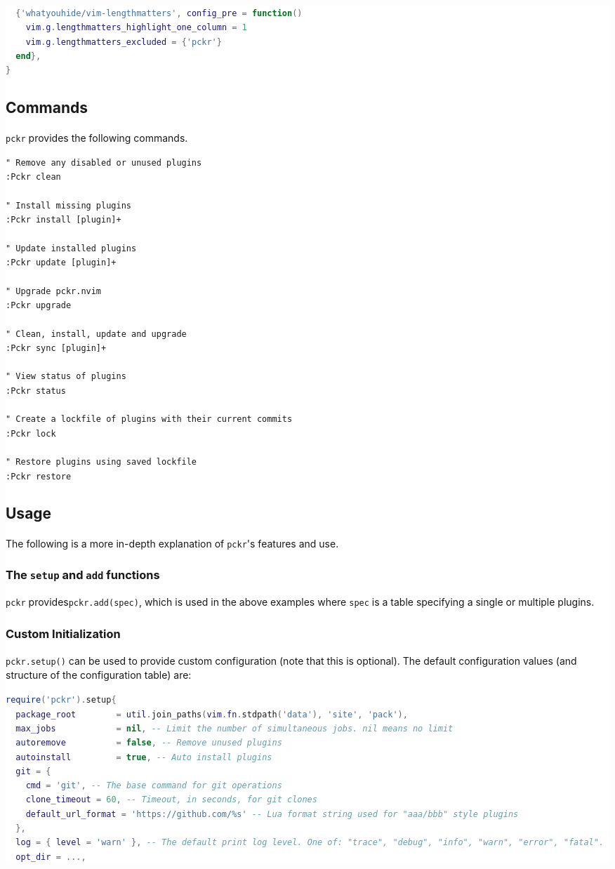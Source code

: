 ```lua
  {'whatyouhide/vim-lengthmatters', config_pre = function()
    vim.g.lengthmatters_highlight_one_column = 1
    vim.g.lengthmatters_excluded = {'pckr'}
  end},
}
```

## Commands
`pckr` provides the following commands.

```vim
" Remove any disabled or unused plugins
:Pckr clean

" Install missing plugins
:Pckr install [plugin]+

" Update installed plugins
:Pckr update [plugin]+

" Upgrade pckr.nvim
:Pckr upgrade

" Clean, install, update and upgrade
:Pckr sync [plugin]+

" View status of plugins
:Pckr status

" Create a lockfile of plugins with their current commits
:Pckr lock

" Restore plugins using saved lockfile
:Pckr restore
```

## Usage

The following is a more in-depth explanation of `pckr`'s features and use.

### The `setup` and `add` functions
`pckr` provides`pckr.add(spec)`, which is used in the above examples
where `spec` is a table specifying a single or multiple plugins.

### Custom Initialization
`pckr.setup()` can be used to provide custom configuration (note that this is optional).
The default configuration values (and structure of the configuration table) are:

```lua
require('pckr').setup{
  package_root        = util.join_paths(vim.fn.stdpath('data'), 'site', 'pack'),
  max_jobs            = nil, -- Limit the number of simultaneous jobs. nil means no limit
  autoremove          = false, -- Remove unused plugins
  autoinstall         = true, -- Auto install plugins
  git = {
    cmd = 'git', -- The base command for git operations
    clone_timeout = 60, -- Timeout, in seconds, for git clones
    default_url_format = 'https://github.com/%s' -- Lua format string used for "aaa/bbb" style plugins
  },
  log = { level = 'warn' }, -- The default print log level. One of: "trace", "debug", "info", "warn", "error", "fatal".
  opt_dir = ...,
```